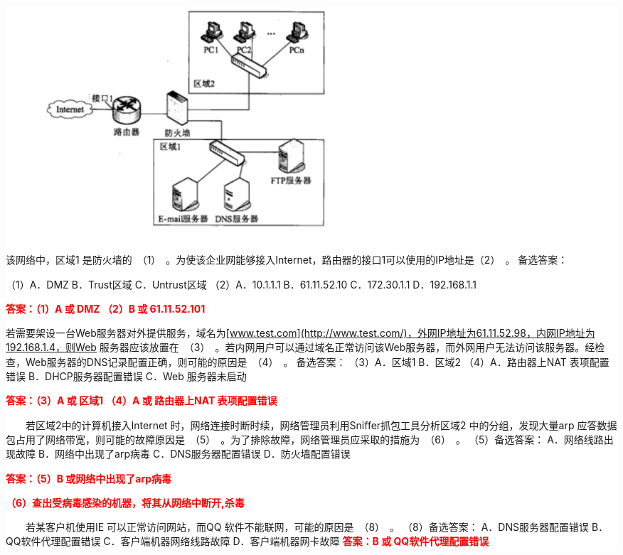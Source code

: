<img src="./_img/6.png" alt="img" style="zoom:50%;" />



该网络中，区域1 是防火墙的　（1）　。为使该企业网能够接入Internet，路由器的接口1可以使用的IP地址是（2）　。
备选答案：

（1）A．DMZ  B．Trust区域  C．Untrust区域
（2）A．10.1.1.1  B．61.11.52.10  C．172.30.1.1 D．192.168.1.1

<font color="red"> **答案：（1）A 或 DMZ （2）B 或 61.11.52.101** </font>

若需要架设一台Web服务器对外提供服务，域名为[www.test.com](http://www.test.com/)，外网IP地址为61.11.52.98，内网IP地址为192.168.1.4，则Web 服务器应该放置在　（3）　。若内网用户可以通过域名正常访问该Web服务器，而外网用户无法访问该服务器。经检查，Web服务器的DNS记录配置正确，则可能的原因是　（4）　。
备选答案：
（3）A．区域1             B．区域2
（4）A．路由器上NAT 表项配置错误    B．DHCP服务器配置错误 C．Web 服务器未启动

<font color="red">**答案：（3）A 或 区域1 （4）A 或 路由器上NAT 表项配置错误**</font>

　　若区域2中的计算机接入Internet 时，网络连接时断时续，网络管理员利用Sniffer抓包工具分析区域2 中的分组，发现大量arp 应答数据包占用了网络带宽，则可能的故障原因是　（5）　。为了排除故障，网络管理员应采取的措施为　（6）　。
（5）备选答案：
 A．网络线路出现故障  B．网络中出现了arp病毒
 C．DNS服务器配置错误  D．防火墙配置错误

<font color="red"> **答案：（5）B 或网络中出现了arp病毒**</font>

<font color="red"> **（6）查出受病毒感染的机器，将其从网络中断开,杀毒**</font>

　　若某客户机使用IE 可以正常访问网站，而QQ 软件不能联网，可能的原因是　（8）　。
 （8）备选答案：
 A．DNS服务器配置错误  B．QQ软件代理配置错误
 C．客户端机器网络线路故障 D．客户端机器网卡故障
<font color="red"> **答案：B 或 QQ软件代理配置错误**</font>